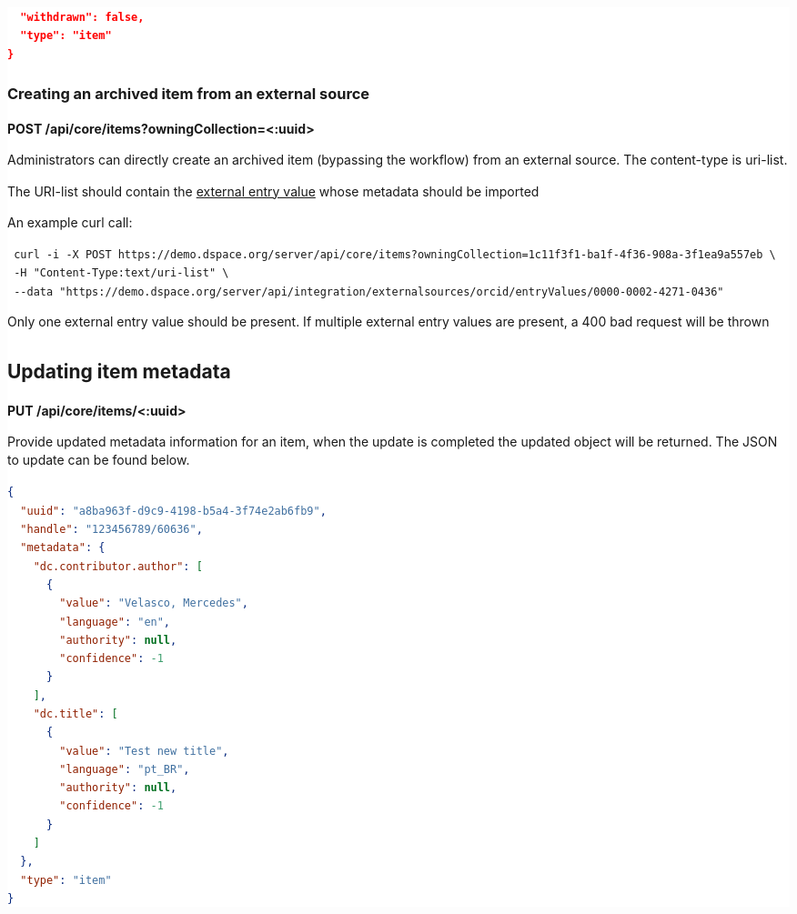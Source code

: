 ```json
  "withdrawn": false,
  "type": "item"
}
```

### Creating an archived item from an external source
**POST /api/core/items?owningCollection=<:uuid>**

Administrators can directly create an archived item (bypassing the workflow) from an external source. The content-type is uri-list.

The URI-list should contain the [external entry value](external-authority-sources.md) whose metadata should be imported

An example curl call:
```
 curl -i -X POST https://demo.dspace.org/server/api/core/items?owningCollection=1c11f3f1-ba1f-4f36-908a-3f1ea9a557eb \
 -H "Content-Type:text/uri-list" \
 --data "https://demo.dspace.org/server/api/integration/externalsources/orcid/entryValues/0000-0002-4271-0436"
```

Only one external entry value should be present. If multiple external entry values are present, a 400 bad request will be thrown

## Updating item metadata

**PUT /api/core/items/<:uuid>**

Provide updated metadata information for an item, when the update is completed the updated object will be returned. The JSON to update can be found below.

```json
{
  "uuid": "a8ba963f-d9c9-4198-b5a4-3f74e2ab6fb9",
  "handle": "123456789/60636",
  "metadata": {
    "dc.contributor.author": [
      {
        "value": "Velasco, Mercedes",
        "language": "en",
        "authority": null,
        "confidence": -1
      }
    ],
    "dc.title": [
      {
        "value": "Test new title",
        "language": "pt_BR",
        "authority": null,
        "confidence": -1
      }
    ]
  },
  "type": "item"
}
```
 
